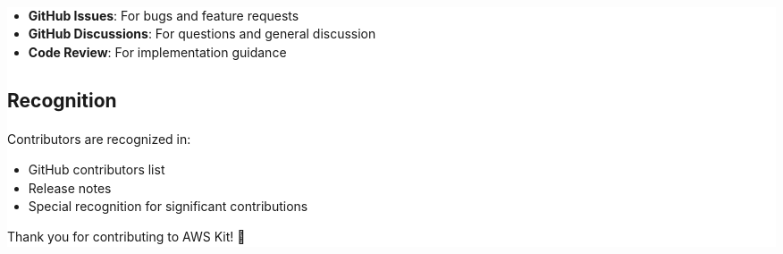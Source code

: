 - **GitHub Issues**: For bugs and feature requests
- **GitHub Discussions**: For questions and general discussion
- **Code Review**: For implementation guidance

## Recognition

Contributors are recognized in:
- GitHub contributors list
- Release notes
- Special recognition for significant contributions

Thank you for contributing to AWS Kit! 🚀